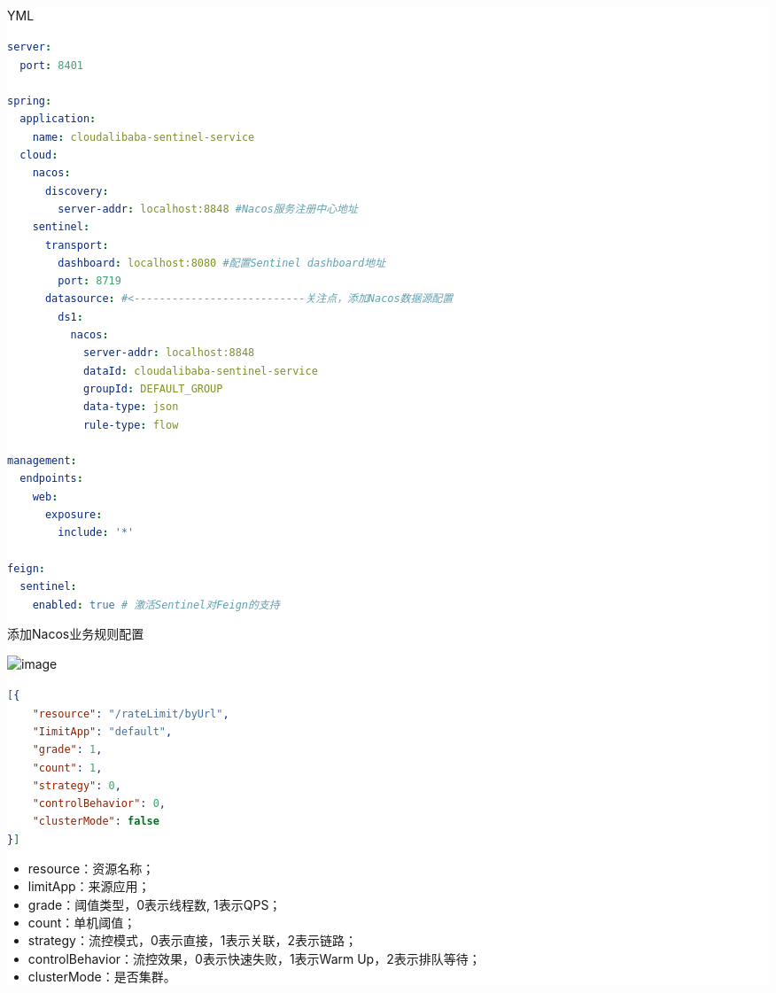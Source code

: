 YML

```yaml
server:
  port: 8401

spring:
  application:
    name: cloudalibaba-sentinel-service
  cloud:
    nacos:
      discovery:
        server-addr: localhost:8848 #Nacos服务注册中心地址
    sentinel:
      transport:
        dashboard: localhost:8080 #配置Sentinel dashboard地址
        port: 8719
      datasource: #<---------------------------关注点，添加Nacos数据源配置
        ds1:
          nacos:
            server-addr: localhost:8848
            dataId: cloudalibaba-sentinel-service
            groupId: DEFAULT_GROUP
            data-type: json
            rule-type: flow

management:
  endpoints:
    web:
      exposure:
        include: '*'

feign:
  sentinel:
    enabled: true # 激活Sentinel对Feign的支持
```

添加Nacos业务规则配置

![image](https://cdn.jsdmirror.com//gh/xustudyxu/image-hosting1@master/20220829/image.4awbthpovfw0.webp)

```json
[{
    "resource": "/rateLimit/byUrl",
    "IimitApp": "default",
    "grade": 1,
    "count": 1, 
    "strategy": 0,
    "controlBehavior": 0,
    "clusterMode": false
}]
```

+ resource：资源名称；
+ limitApp：来源应用；
+ grade：阈值类型，0表示线程数, 1表示QPS；
+ count：单机阈值；
+ strategy：流控模式，0表示直接，1表示关联，2表示链路；
+ controlBehavior：流控效果，0表示快速失败，1表示Warm Up，2表示排队等待；
+ clusterMode：是否集群。
